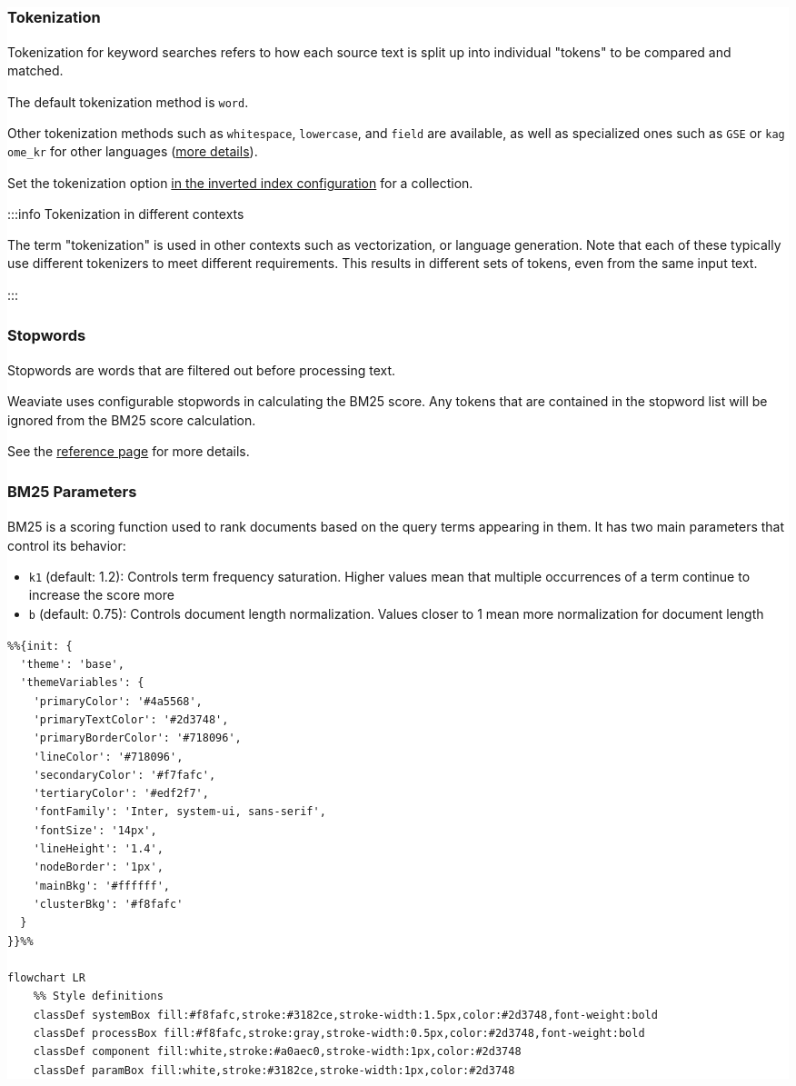### Tokenization

Tokenization for keyword searches refers to how each source text is split up into individual "tokens" to be compared and matched.

The default tokenization method is `word`.

Other tokenization methods such as `whitespace`, `lowercase`, and `field` are available, as well as specialized ones such as `GSE` or `kagome_kr` for other languages ([more details](../../config-refs/schema/index.md#tokenization)).

Set the tokenization option [in the inverted index configuration](../../search/bm25.md#set-tokenization) for a collection.

:::info Tokenization in different contexts

The term "tokenization" is used in other contexts such as vectorization, or language generation. Note that each of these typically use different tokenizers to meet different requirements. This results in different sets of tokens, even from the same input text.

:::

### Stopwords

Stopwords are words that are filtered out before processing text.

Weaviate uses configurable stopwords in calculating the BM25 score. Any tokens that are contained in the stopword list will be ignored from the BM25 score calculation.

See the [reference page](../../config-refs/schema/index.md#stopwords-stopword-lists) for more details.

### BM25 Parameters

BM25 is a scoring function used to rank documents based on the query terms appearing in them. It has two main parameters that control its behavior:

- `k1` (default: 1.2): Controls term frequency saturation. Higher values mean that multiple occurrences of a term continue to increase the score more
- `b` (default: 0.75): Controls document length normalization. Values closer to 1 mean more normalization for document length

```mermaid
%%{init: {
  'theme': 'base',
  'themeVariables': {
    'primaryColor': '#4a5568',
    'primaryTextColor': '#2d3748',
    'primaryBorderColor': '#718096',
    'lineColor': '#718096',
    'secondaryColor': '#f7fafc',
    'tertiaryColor': '#edf2f7',
    'fontFamily': 'Inter, system-ui, sans-serif',
    'fontSize': '14px',
    'lineHeight': '1.4',
    'nodeBorder': '1px',
    'mainBkg': '#ffffff',
    'clusterBkg': '#f8fafc'
  }
}}%%

flowchart LR
    %% Style definitions
    classDef systemBox fill:#f8fafc,stroke:#3182ce,stroke-width:1.5px,color:#2d3748,font-weight:bold
    classDef processBox fill:#f8fafc,stroke:gray,stroke-width:0.5px,color:#2d3748,font-weight:bold
    classDef component fill:white,stroke:#a0aec0,stroke-width:1px,color:#2d3748
    classDef paramBox fill:white,stroke:#3182ce,stroke-width:1px,color:#2d3748
```